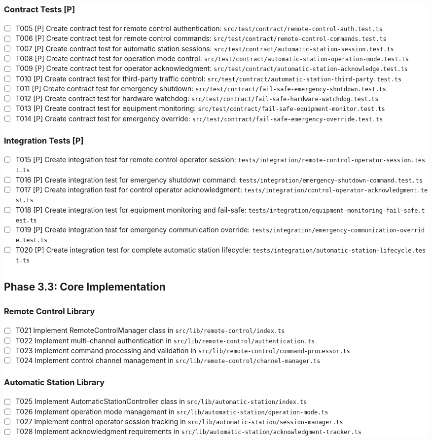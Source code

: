### Contract Tests [P]
- [ ] T005 [P] Create contract test for remote control authentication: `src/test/contract/remote-control-auth.test.ts`
- [ ] T006 [P] Create contract test for remote control commands: `src/test/contract/remote-control-commands.test.ts`
- [ ] T007 [P] Create contract test for automatic station sessions: `src/test/contract/automatic-station-session.test.ts`
- [ ] T008 [P] Create contract test for operation mode control: `src/test/contract/automatic-station-operation-mode.test.ts`
- [ ] T009 [P] Create contract test for operator acknowledgment: `src/test/contract/automatic-station-acknowledge.test.ts`
- [ ] T010 [P] Create contract test for third-party traffic control: `src/test/contract/automatic-station-third-party.test.ts`
- [ ] T011 [P] Create contract test for emergency shutdown: `src/test/contract/fail-safe-emergency-shutdown.test.ts`
- [ ] T012 [P] Create contract test for hardware watchdog: `src/test/contract/fail-safe-hardware-watchdog.test.ts`
- [ ] T013 [P] Create contract test for equipment monitoring: `src/test/contract/fail-safe-equipment-monitor.test.ts`
- [ ] T014 [P] Create contract test for emergency override: `src/test/contract/fail-safe-emergency-override.test.ts`

### Integration Tests [P]
- [ ] T015 [P] Create integration test for remote control operator session: `tests/integration/remote-control-operator-session.test.ts`
- [ ] T016 [P] Create integration test for emergency shutdown command: `tests/integration/emergency-shutdown-command.test.ts`
- [ ] T017 [P] Create integration test for control operator acknowledgment: `tests/integration/control-operator-acknowledgment.test.ts`
- [ ] T018 [P] Create integration test for equipment monitoring and fail-safe: `tests/integration/equipment-monitoring-fail-safe.test.ts`
- [ ] T019 [P] Create integration test for emergency communication override: `tests/integration/emergency-communication-override.test.ts`
- [ ] T020 [P] Create integration test for complete automatic station lifecycle: `tests/integration/automatic-station-lifecycle.test.ts`

## Phase 3.3: Core Implementation

### Remote Control Library
- [ ] T021 Implement RemoteControlManager class in `src/lib/remote-control/index.ts`
- [ ] T022 Implement multi-channel authentication in `src/lib/remote-control/authentication.ts`
- [ ] T023 Implement command processing and validation in `src/lib/remote-control/command-processor.ts`
- [ ] T024 Implement control channel management in `src/lib/remote-control/channel-manager.ts`

### Automatic Station Library
- [ ] T025 Implement AutomaticStationController class in `src/lib/automatic-station/index.ts`
- [ ] T026 Implement operation mode management in `src/lib/automatic-station/operation-mode.ts`
- [ ] T027 Implement control operator session tracking in `src/lib/automatic-station/session-manager.ts`
- [ ] T028 Implement acknowledgment requirements in `src/lib/automatic-station/acknowledgment-tracker.ts`
